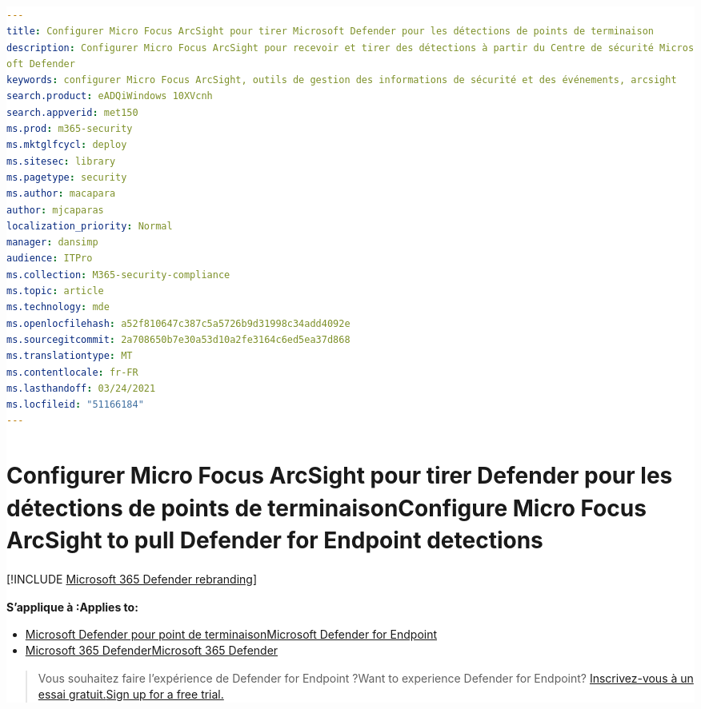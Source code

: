 ```yaml
---
title: Configurer Micro Focus ArcSight pour tirer Microsoft Defender pour les détections de points de terminaison
description: Configurer Micro Focus ArcSight pour recevoir et tirer des détections à partir du Centre de sécurité Microsoft Defender
keywords: configurer Micro Focus ArcSight, outils de gestion des informations de sécurité et des événements, arcsight
search.product: eADQiWindows 10XVcnh
search.appverid: met150
ms.prod: m365-security
ms.mktglfcycl: deploy
ms.sitesec: library
ms.pagetype: security
ms.author: macapara
author: mjcaparas
localization_priority: Normal
manager: dansimp
audience: ITPro
ms.collection: M365-security-compliance
ms.topic: article
ms.technology: mde
ms.openlocfilehash: a52f810647c387c5a5726b9d31998c34add4092e
ms.sourcegitcommit: 2a708650b7e30a53d10a2fe3164c6ed5ea37d868
ms.translationtype: MT
ms.contentlocale: fr-FR
ms.lasthandoff: 03/24/2021
ms.locfileid: "51166184"
---
```

# <a name="configure-micro-focus-arcsight-to-pull-defender-for-endpoint-detections"></a><span data-ttu-id="72db7-104">Configurer Micro Focus ArcSight pour tirer Defender pour les détections de points de terminaison</span><span class="sxs-lookup"><span data-stu-id="72db7-104">Configure Micro Focus ArcSight to pull Defender for Endpoint detections</span></span>

[!INCLUDE [Microsoft 365 Defender rebranding](../../includes/microsoft-defender.md)]

<span data-ttu-id="72db7-105">**S’applique à :**</span><span class="sxs-lookup"><span data-stu-id="72db7-105">**Applies to:**</span></span>
- [<span data-ttu-id="72db7-106">Microsoft Defender pour point de terminaison</span><span class="sxs-lookup"><span data-stu-id="72db7-106">Microsoft Defender for Endpoint</span></span>](https://go.microsoft.com/fwlink/p/?linkid=2154037)
- [<span data-ttu-id="72db7-107">Microsoft 365 Defender</span><span class="sxs-lookup"><span data-stu-id="72db7-107">Microsoft 365 Defender</span></span>](https://go.microsoft.com/fwlink/?linkid=2118804)


><span data-ttu-id="72db7-108">Vous souhaitez faire l’expérience de Defender for Endpoint ?</span><span class="sxs-lookup"><span data-stu-id="72db7-108">Want to experience Defender for Endpoint?</span></span> [<span data-ttu-id="72db7-109">Inscrivez-vous à un essai gratuit.</span><span class="sxs-lookup"><span data-stu-id="72db7-109">Sign up for a free trial.</span></span>](https://www.microsoft.com/microsoft-365/windows/microsoft-defender-atp?ocid=docs-wdatp-configurearcsight-abovefoldlink) 
